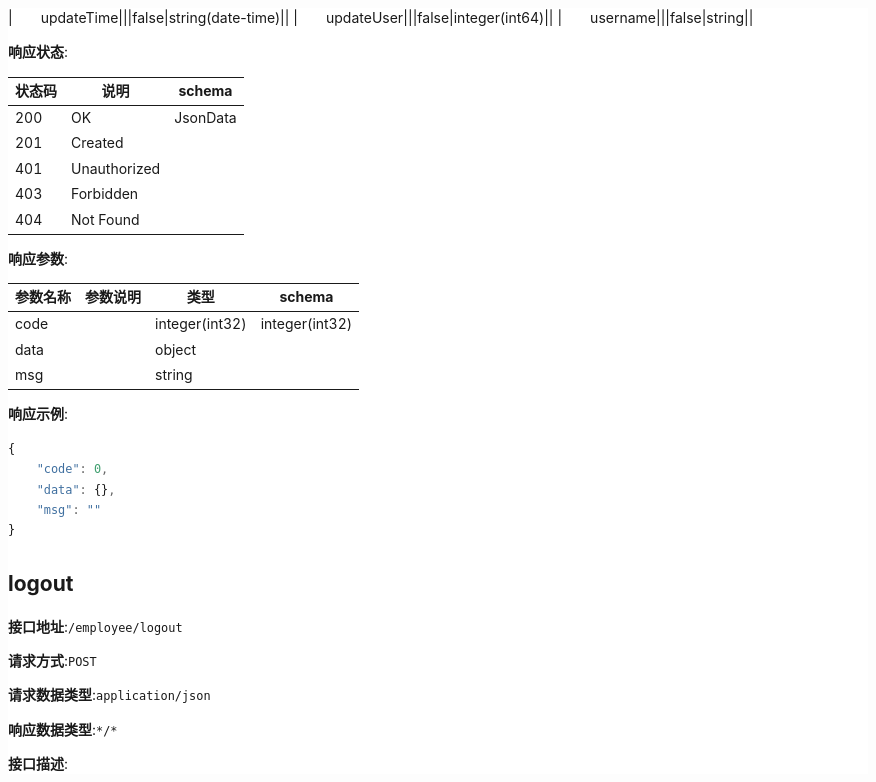 |&emsp;&emsp;updateTime|||false|string(date-time)||
|&emsp;&emsp;updateUser|||false|integer(int64)||
|&emsp;&emsp;username|||false|string||


**响应状态**:


| 状态码 | 说明 | schema |
| -------- | -------- | ----- | 
|200|OK|JsonData|
|201|Created||
|401|Unauthorized||
|403|Forbidden||
|404|Not Found||


**响应参数**:


| 参数名称 | 参数说明 | 类型 | schema |
| -------- | -------- | ----- |----- | 
|code||integer(int32)|integer(int32)|
|data||object||
|msg||string||


**响应示例**:
```javascript
{
	"code": 0,
	"data": {},
	"msg": ""
}
```


## logout


**接口地址**:`/employee/logout`


**请求方式**:`POST`


**请求数据类型**:`application/json`


**响应数据类型**:`*/*`


**接口描述**:
